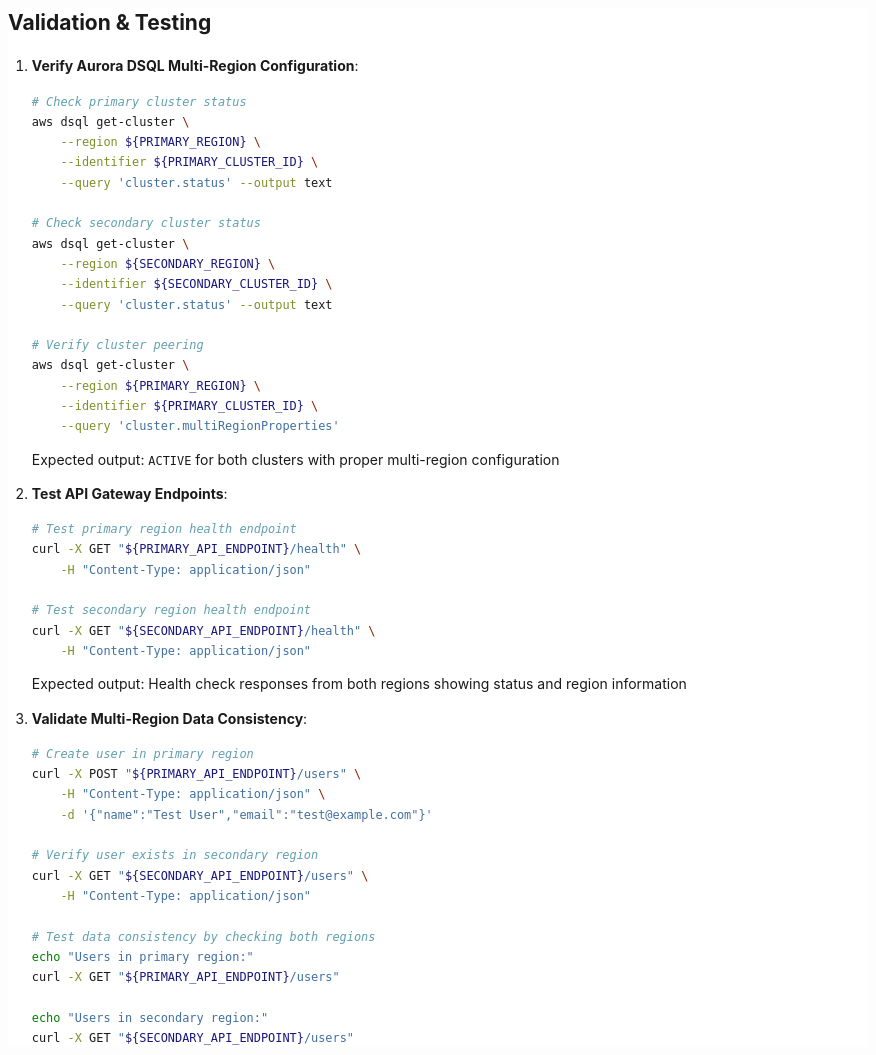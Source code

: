 ## Validation & Testing

1. **Verify Aurora DSQL Multi-Region Configuration**:

   ```bash
   # Check primary cluster status
   aws dsql get-cluster \
       --region ${PRIMARY_REGION} \
       --identifier ${PRIMARY_CLUSTER_ID} \
       --query 'cluster.status' --output text
   
   # Check secondary cluster status
   aws dsql get-cluster \
       --region ${SECONDARY_REGION} \
       --identifier ${SECONDARY_CLUSTER_ID} \
       --query 'cluster.status' --output text
   
   # Verify cluster peering
   aws dsql get-cluster \
       --region ${PRIMARY_REGION} \
       --identifier ${PRIMARY_CLUSTER_ID} \
       --query 'cluster.multiRegionProperties'
   ```

   Expected output: `ACTIVE` for both clusters with proper multi-region configuration

2. **Test API Gateway Endpoints**:

   ```bash
   # Test primary region health endpoint
   curl -X GET "${PRIMARY_API_ENDPOINT}/health" \
       -H "Content-Type: application/json"
   
   # Test secondary region health endpoint
   curl -X GET "${SECONDARY_API_ENDPOINT}/health" \
       -H "Content-Type: application/json"
   ```

   Expected output: Health check responses from both regions showing status and region information

3. **Validate Multi-Region Data Consistency**:

   ```bash
   # Create user in primary region
   curl -X POST "${PRIMARY_API_ENDPOINT}/users" \
       -H "Content-Type: application/json" \
       -d '{"name":"Test User","email":"test@example.com"}'
   
   # Verify user exists in secondary region
   curl -X GET "${SECONDARY_API_ENDPOINT}/users" \
       -H "Content-Type: application/json"
   
   # Test data consistency by checking both regions
   echo "Users in primary region:"
   curl -X GET "${PRIMARY_API_ENDPOINT}/users"
   
   echo "Users in secondary region:"
   curl -X GET "${SECONDARY_API_ENDPOINT}/users"
   ```
